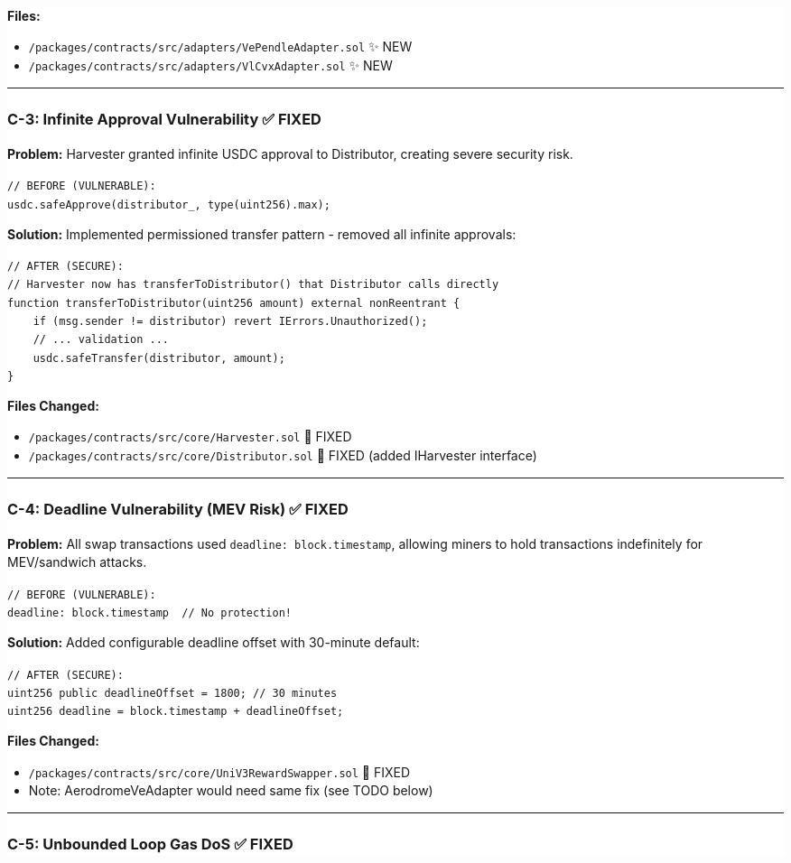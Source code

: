 **Files:**
- `/packages/contracts/src/adapters/VePendleAdapter.sol` ✨ NEW
- `/packages/contracts/src/adapters/VlCvxAdapter.sol` ✨ NEW

---

### C-3: Infinite Approval Vulnerability ✅ FIXED

**Problem:** Harvester granted infinite USDC approval to Distributor, creating severe security risk.

```solidity
// BEFORE (VULNERABLE):
usdc.safeApprove(distributor_, type(uint256).max);
```

**Solution:** Implemented permissioned transfer pattern - removed all infinite approvals:
```solidity
// AFTER (SECURE):
// Harvester now has transferToDistributor() that Distributor calls directly
function transferToDistributor(uint256 amount) external nonReentrant {
    if (msg.sender != distributor) revert IErrors.Unauthorized();
    // ... validation ...
    usdc.safeTransfer(distributor, amount);
}
```

**Files Changed:**
- `/packages/contracts/src/core/Harvester.sol` 🔧 FIXED
- `/packages/contracts/src/core/Distributor.sol` 🔧 FIXED (added IHarvester interface)

---

### C-4: Deadline Vulnerability (MEV Risk) ✅ FIXED

**Problem:** All swap transactions used `deadline: block.timestamp`, allowing miners to hold transactions indefinitely for MEV/sandwich attacks.

```solidity
// BEFORE (VULNERABLE):
deadline: block.timestamp  // No protection!
```

**Solution:** Added configurable deadline offset with 30-minute default:
```solidity
// AFTER (SECURE):
uint256 public deadlineOffset = 1800; // 30 minutes
uint256 deadline = block.timestamp + deadlineOffset;
```

**Files Changed:**
- `/packages/contracts/src/core/UniV3RewardSwapper.sol` 🔧 FIXED
- Note: AerodromeVeAdapter would need same fix (see TODO below)

---

### C-5: Unbounded Loop Gas DoS ✅ FIXED
